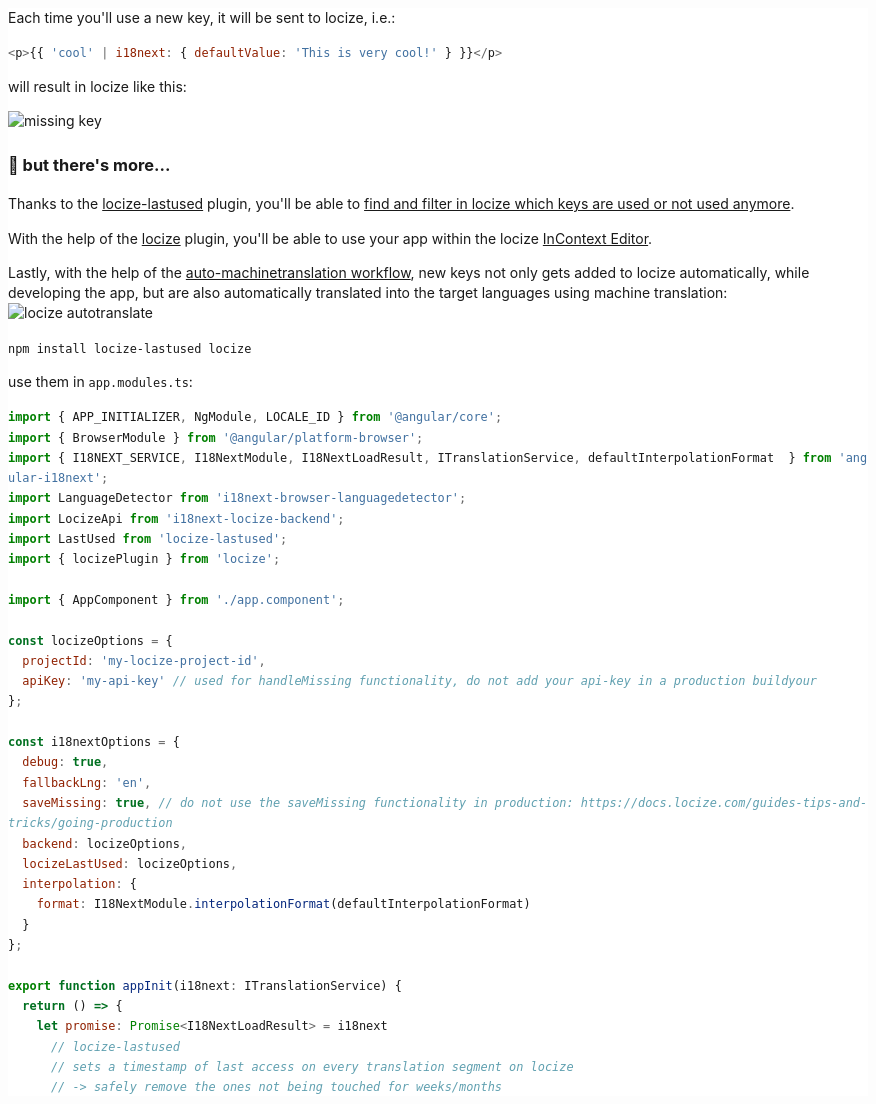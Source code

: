 ```javascript
```

Each time you'll use a new key, it will be sent to locize, i.e.:

```javascript
<p>{{ 'cool' | i18next: { defaultValue: 'This is very cool!' } }}</p>
```

will result in locize like this:

![missing key](missing_key.jpg "locize © inweso GmbH")


### 👀 but there's more... <a name="more"></a>

Thanks to the [locize-lastused](https://github.com/locize/locize-lastused) plugin, you'll be able to [find and filter in locize which keys are used or not used anymore](https://docs.locize.com/guides-tips-and-tricks/unused-translations).

With the help of the [locize](https://github.com/locize/locize) plugin, you'll be able to use your app within the locize [InContext Editor](https://docs.locize.com/more/incontext-editor).

Lastly, with the help of the [auto-machinetranslation workflow](https://docs.locize.com/whats-inside/auto-machine-translation), new keys not only gets added to locize automatically, while developing the app, but are also automatically translated into the target languages using machine translation:
![locize autotranslate](locize_autotranslate.jpg "locize © inweso GmbH")

`npm install locize-lastused locize`

use them in `app.modules.ts`:

```javascript
import { APP_INITIALIZER, NgModule, LOCALE_ID } from '@angular/core';
import { BrowserModule } from '@angular/platform-browser';
import { I18NEXT_SERVICE, I18NextModule, I18NextLoadResult, ITranslationService, defaultInterpolationFormat  } from 'angular-i18next';
import LanguageDetector from 'i18next-browser-languagedetector';
import LocizeApi from 'i18next-locize-backend';
import LastUsed from 'locize-lastused';
import { locizePlugin } from 'locize';

import { AppComponent } from './app.component';

const locizeOptions = {
  projectId: 'my-locize-project-id',
  apiKey: 'my-api-key' // used for handleMissing functionality, do not add your api-key in a production buildyour
};

const i18nextOptions = {
  debug: true,
  fallbackLng: 'en',
  saveMissing: true, // do not use the saveMissing functionality in production: https://docs.locize.com/guides-tips-and-tricks/going-production
  backend: locizeOptions,
  locizeLastUsed: locizeOptions,
  interpolation: {
    format: I18NextModule.interpolationFormat(defaultInterpolationFormat)
  }
};

export function appInit(i18next: ITranslationService) {
  return () => {
    let promise: Promise<I18NextLoadResult> = i18next
      // locize-lastused
      // sets a timestamp of last access on every translation segment on locize
      // -> safely remove the ones not being touched for weeks/months
```